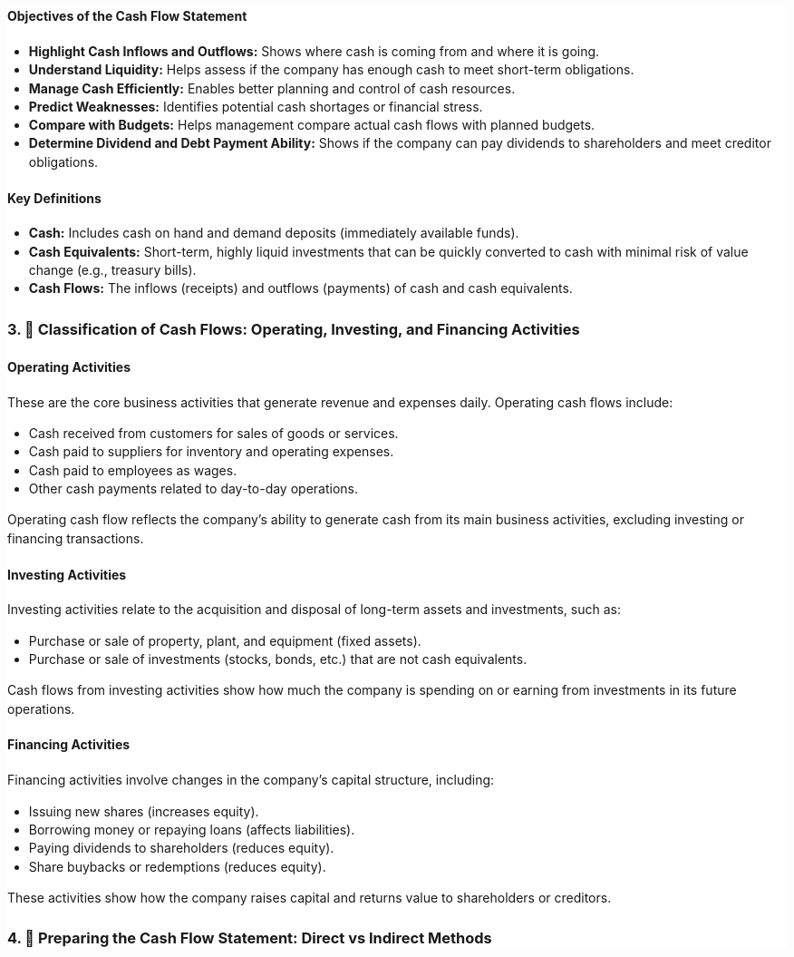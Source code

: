 #### Objectives of the Cash Flow Statement  
- **Highlight Cash Inflows and Outflows:** Shows where cash is coming from and where it is going.  
- **Understand Liquidity:** Helps assess if the company has enough cash to meet short-term obligations.  
- **Manage Cash Efficiently:** Enables better planning and control of cash resources.  
- **Predict Weaknesses:** Identifies potential cash shortages or financial stress.  
- **Compare with Budgets:** Helps management compare actual cash flows with planned budgets.  
- **Determine Dividend and Debt Payment Ability:** Shows if the company can pay dividends to shareholders and meet creditor obligations.

#### Key Definitions  
- **Cash:** Includes cash on hand and demand deposits (immediately available funds).  
- **Cash Equivalents:** Short-term, highly liquid investments that can be quickly converted to cash with minimal risk of value change (e.g., treasury bills).  
- **Cash Flows:** The inflows (receipts) and outflows (payments) of cash and cash equivalents.


### 3. 🔄 Classification of Cash Flows: Operating, Investing, and Financing Activities

#### Operating Activities  
These are the core business activities that generate revenue and expenses daily. Operating cash flows include:  
- Cash received from customers for sales of goods or services.  
- Cash paid to suppliers for inventory and operating expenses.  
- Cash paid to employees as wages.  
- Other cash payments related to day-to-day operations.  

Operating cash flow reflects the company’s ability to generate cash from its main business activities, excluding investing or financing transactions.

#### Investing Activities  
Investing activities relate to the acquisition and disposal of long-term assets and investments, such as:  
- Purchase or sale of property, plant, and equipment (fixed assets).  
- Purchase or sale of investments (stocks, bonds, etc.) that are not cash equivalents.  

Cash flows from investing activities show how much the company is spending on or earning from investments in its future operations.

#### Financing Activities  
Financing activities involve changes in the company’s capital structure, including:  
- Issuing new shares (increases equity).  
- Borrowing money or repaying loans (affects liabilities).  
- Paying dividends to shareholders (reduces equity).  
- Share buybacks or redemptions (reduces equity).  

These activities show how the company raises capital and returns value to shareholders or creditors.


### 4. 🧾 Preparing the Cash Flow Statement: Direct vs Indirect Methods
